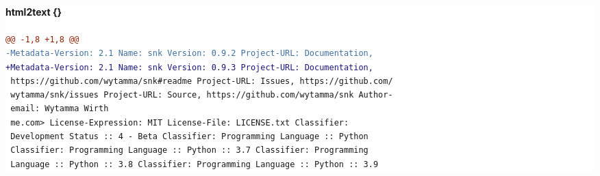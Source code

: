 #### html2text {}

```diff
@@ -1,8 +1,8 @@
-Metadata-Version: 2.1 Name: snk Version: 0.9.2 Project-URL: Documentation,
+Metadata-Version: 2.1 Name: snk Version: 0.9.3 Project-URL: Documentation,
 https://github.com/wytamma/snk#readme Project-URL: Issues, https://github.com/
 wytamma/snk/issues Project-URL: Source, https://github.com/wytamma/snk Author-
 email: Wytamma Wirth
 me.com> License-Expression: MIT License-File: LICENSE.txt Classifier:
 Development Status :: 4 - Beta Classifier: Programming Language :: Python
 Classifier: Programming Language :: Python :: 3.7 Classifier: Programming
 Language :: Python :: 3.8 Classifier: Programming Language :: Python :: 3.9
```

